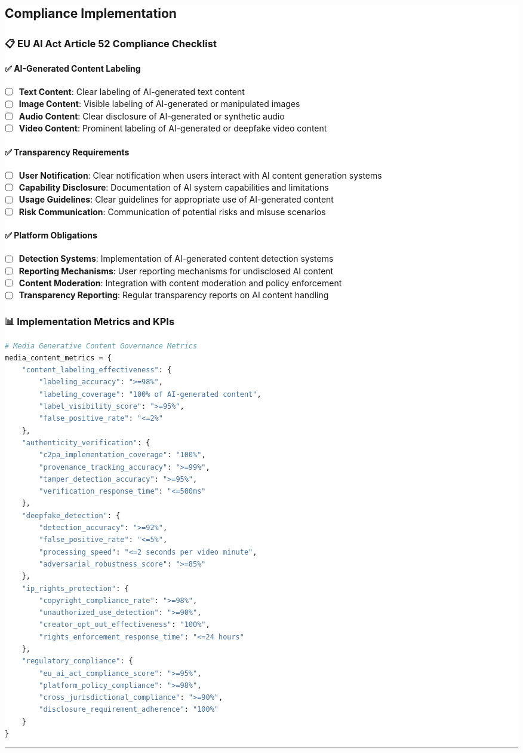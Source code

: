 
## Compliance Implementation

### 📋 **EU AI Act Article 52 Compliance Checklist**

#### ✅ **AI-Generated Content Labeling**
- [ ] **Text Content**: Clear labeling of AI-generated text content
- [ ] **Image Content**: Visible labeling of AI-generated or manipulated images
- [ ] **Audio Content**: Clear disclosure of AI-generated or synthetic audio
- [ ] **Video Content**: Prominent labeling of AI-generated or deepfake video content

#### ✅ **Transparency Requirements**
- [ ] **User Notification**: Clear notification when users interact with AI content generation systems
- [ ] **Capability Disclosure**: Documentation of AI system capabilities and limitations
- [ ] **Usage Guidelines**: Clear guidelines for appropriate use of AI-generated content
- [ ] **Risk Communication**: Communication of potential risks and misuse scenarios

#### ✅ **Platform Obligations**
- [ ] **Detection Systems**: Implementation of AI-generated content detection systems
- [ ] **Reporting Mechanisms**: User reporting mechanisms for undisclosed AI content
- [ ] **Content Moderation**: Integration with content moderation and policy enforcement
- [ ] **Transparency Reporting**: Regular transparency reports on AI content handling

### 📊 **Implementation Metrics and KPIs**

```python
# Media Generative Content Governance Metrics
media_content_metrics = {
    "content_labeling_effectiveness": {
        "labeling_accuracy": ">=98%",
        "labeling_coverage": "100% of AI-generated content",
        "label_visibility_score": ">=95%",
        "false_positive_rate": "<=2%"
    },
    "authenticity_verification": {
        "c2pa_implementation_coverage": "100%",
        "provenance_tracking_accuracy": ">=99%",
        "tamper_detection_accuracy": ">=95%",
        "verification_response_time": "<=500ms"
    },
    "deepfake_detection": {
        "detection_accuracy": ">=92%",
        "false_positive_rate": "<=5%",
        "processing_speed": "<=2 seconds per video minute",
        "adversarial_robustness_score": ">=85%"
    },
    "ip_rights_protection": {
        "copyright_compliance_rate": ">=98%",
        "unauthorized_use_detection": ">=90%",
        "creator_opt_out_effectiveness": "100%",
        "rights_enforcement_response_time": "<=24 hours"
    },
    "regulatory_compliance": {
        "eu_ai_act_compliance_score": ">=95%",
        "platform_policy_compliance": ">=98%",
        "cross_jurisdictional_compliance": ">=90%",
        "disclosure_requirement_adherence": "100%"
    }
}
```

---